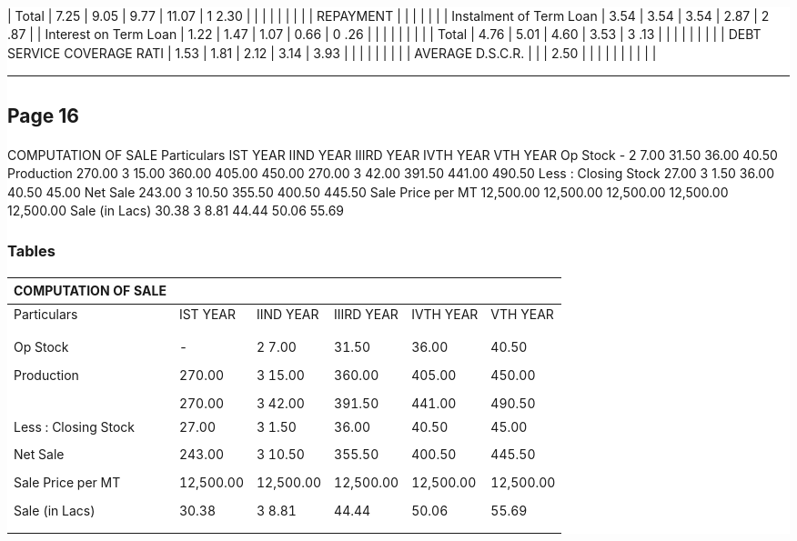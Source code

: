 | Total | 7.25 | 9.05 | 9.77 | 11.07 | 1 2.30 |
|  |  |  |  |  |  |
| REPAYMENT |  |  |  |  |  |
| Instalment of Term Loan | 3.54 | 3.54 | 3.54 | 2.87 | 2 .87 |
| Interest on Term Loan | 1.22 | 1.47 | 1.07 | 0.66 | 0 .26 |
|  |  |  |  |  |  |
| Total | 4.76 | 5.01 | 4.60 | 3.53 | 3 .13 |
|  |  |  |  |  |  |
| DEBT SERVICE COVERAGE RATI | 1.53 | 1.81 | 2.12 | 3.14 | 3.93 |
|  |  |  |  |  |  |
| AVERAGE D.S.C.R. |  |  | 2.50 |  |  |
|  |  |  |  |  |  |

---

## Page 16

COMPUTATION OF SALE Particulars IST YEAR IIND YEAR IIIRD YEAR IVTH YEAR VTH YEAR Op Stock - 2 7.00 31.50 36.00 40.50 Production 270.00 3 15.00 360.00 405.00 450.00 270.00 3 42.00 391.50 441.00 490.50 Less : Closing Stock 27.00 3 1.50 36.00 40.50 45.00 Net Sale 243.00 3 10.50 355.50 400.50 445.50 Sale Price per MT 12,500.00 12,500.00 12,500.00 12,500.00 12,500.00 Sale (in Lacs) 30.38 3 8.81 44.44 50.06 55.69

### Tables

| COMPUTATION OF SALE |  |  |  |  |  |
|---|---|---|---|---|---|
| Particulars | IST YEAR | IIND YEAR | IIIRD YEAR | IVTH YEAR | VTH YEAR |
|  |  |  |  |  |  |
|  |  |  |  |  |  |
| Op Stock | - | 2 7.00 | 31.50 | 36.00 | 40.50 |
|  |  |  |  |  |  |
| Production | 270.00 | 3 15.00 | 360.00 | 405.00 | 450.00 |
|  |  |  |  |  |  |
|  | 270.00 | 3 42.00 | 391.50 | 441.00 | 490.50 |
| Less : Closing Stock | 27.00 | 3 1.50 | 36.00 | 40.50 | 45.00 |
|  |  |  |  |  |  |
| Net Sale | 243.00 | 3 10.50 | 355.50 | 400.50 | 445.50 |
|  |  |  |  |  |  |
| Sale Price per MT | 12,500.00 | 12,500.00 | 12,500.00 | 12,500.00 | 12,500.00 |
|  |  |  |  |  |  |
| Sale (in Lacs) | 30.38 | 3 8.81 | 44.44 | 50.06 | 55.69 |
|  |  |  |  |  |  |
|  |  |  |  |  |  |